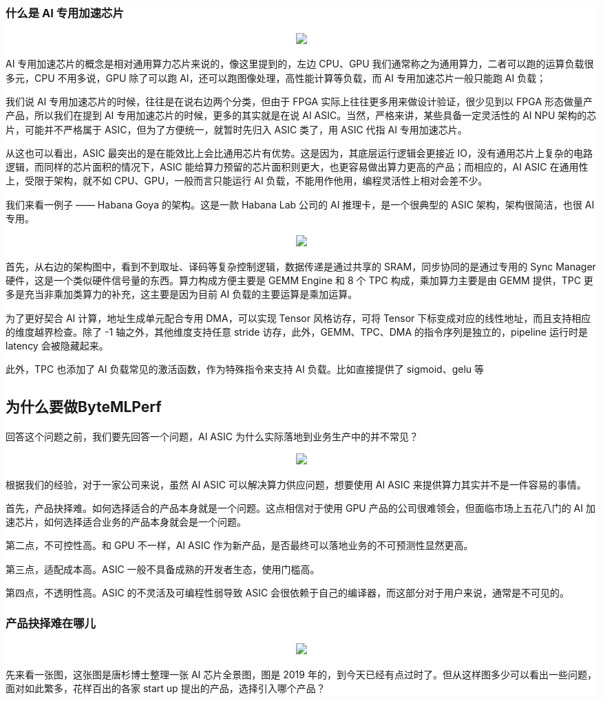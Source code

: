 ### 什么是 AI 专用加速芯片
<div align="center">
  <img src="/img/blog/kubecon/output_3.png" width="700">
</div>

AI 专用加速芯片的概念是相对通用算力芯片来说的，像这里提到的，左边 CPU、GPU 我们通常称之为通用算力，二者可以跑的运算负载很多元，CPU 不用多说，GPU 除了可以跑 AI，还可以跑图像处理，高性能计算等负载，而 AI 专用加速芯片一般只能跑 AI 负载；

我们说 AI 专用加速芯片的时候，往往是在说右边两个分类，但由于 FPGA 实际上往往更多用来做设计验证，很少见到以 FPGA 形态做量产产品，所以我们在提到 AI 专用加速芯片的时候，更多的其实就是在说 AI ASIC。当然，严格来讲，某些具备一定灵活性的 AI NPU 架构的芯片，可能并不严格属于 ASIC，但为了方便统一，就暂时先归入 ASIC 类了，用 ASIC 代指 AI 专用加速芯片。

从这也可以看出，ASIC 最突出的是在能效比上会比通用芯片有优势。这是因为，其底层运行逻辑会更接近 IO，没有通用芯片上复杂的电路逻辑，而同样的芯片面积的情况下，ASIC 能给算力预留的芯片面积则更大，也更容易做出算力更高的产品；而相应的，AI ASIC 在通用性上，受限于架构，就不如 CPU、GPU，一般而言只能运行 AI 负载，不能用作他用，编程灵活性上相对会差不少。

我们来看一例子 —— Habana Goya 的架构。这是一款 Habana Lab 公司的 AI 推理卡，是一个很典型的 ASIC 架构，架构很简洁，也很 AI 专用。

<div align="center">
  <img src="/img/blog/kubecon/output_4.png" width="700">
</div>


首先，从右边的架构图中，看到不到取址、译码等复杂控制逻辑，数据传递是通过共享的 SRAM，同步协同的是通过专用的 Sync Manager 硬件，这是一个类似硬件信号量的东西。算力构成方便主要是 GEMM Engine 和 8 个 TPC 构成，乘加算力主要是由 GEMM 提供，TPC 更多是充当非乘加类算力的补充，这主要是因为目前 AI 负载的主要运算是乘加运算。

为了更好契合 AI 计算，地址生成单元配合专用 DMA，可以实现 Tensor 风格访存，可将 Tensor 下标变成对应的线性地址，而且支持相应的维度越界检查。除了 -1 轴之外，其他维度支持任意 stride 访存，此外，GEMM、TPC、DMA 的指令序列是独立的，pipeline 运行时是 latency 会被隐藏起来。

此外，TPC 也添加了 AI 负载常见的激活函数，作为特殊指令来支持 AI 负载。比如直接提供了 sigmoid、gelu 等

## 为什么要做ByteMLPerf
回答这个问题之前，我们要先回答一个问题，AI ASIC 为什么实际落地到业务生产中的并不常见？

<div align="center">
  <img src="/img/blog/kubecon/output_5.png" width="700">
</div>

根据我们的经验，对于一家公司来说，虽然 AI ASIC 可以解决算力供应问题，想要使用 AI ASIC 来提供算力其实并不是一件容易的事情。

首先，产品抉择难。如何选择适合的产品本身就是一个问题。这点相信对于使用 GPU 产品的公司很难领会，但面临市场上五花八门的 AI 加速芯片，如何选择适合业务的产品本身就会是一个问题。

第二点，不可控性高。和 GPU 不一样，AI ASIC 作为新产品，是否最终可以落地业务的不可预测性显然更高。

第三点，适配成本高。ASIC 一般不具备成熟的开发者生态，使用门槛高。

第四点，不透明性高。ASIC 的不灵活及可编程性弱导致 ASIC 会很依赖于自己的编译器，而这部分对于用户来说，通常是不可见的。


### 产品抉择难在哪儿
<div align="center">
  <img src="/img/blog/kubecon/output_6.png" width="700">
</div>

先来看一张图，这张图是唐杉博士整理一张 AI 芯片全景图，图是 2019 年的，到今天已经有点过时了。但从这样图多少可以看出一些问题，面对如此繁多，花样百出的各家 start up 提出的产品，选择引入哪个产品？
